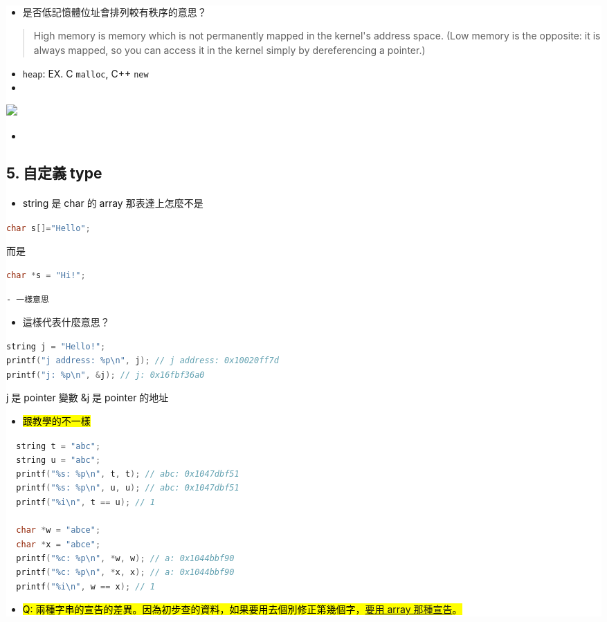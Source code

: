   - 是否低記憶體位址會排列較有秩序的意思？

  > High memory is memory which is not permanently mapped in the kernel's address space. (Low memory is the opposite: it is always mapped, so you can access it in the kernel simply by dereferencing a pointer.)

  - `heap`: EX. C `malloc`, C++ `new`
  -

  ![](https://i.imgur.com/QnV4kgI.png)

-

## 5. 自定義 type

- string 是 char 的 array 那表達上怎麼不是

```C
char s[]="Hello";
```

而是

```C
char *s = "Hi!";
```

    - 一樣意思

- 這樣代表什麼意思？

```C
string j = "Hello!";
printf("j address: %p\n", j); // j address: 0x10020ff7d
printf("j: %p\n", &j); // j: 0x16fbf36a0
```

j 是 pointer 變數
&j 是 pointer 的地址

- <mark>跟教學的不一樣</mark>

```C
  string t = "abc";
  string u = "abc";
  printf("%s: %p\n", t, t); // abc: 0x1047dbf51
  printf("%s: %p\n", u, u); // abc: 0x1047dbf51
  printf("%i\n", t == u); // 1

  char *w = "abce";
  char *x = "abce";
  printf("%c: %p\n", *w, w); // a: 0x1044bbf90
  printf("%c: %p\n", *x, x); // a: 0x1044bbf90
  printf("%i\n", w == x); // 1
```

- <mark>Q: 兩種字串的宣告的差異。因為初步查的資料，如果要用去個別修正第幾個字，[要用 array 那種宣告](https://stackoverflow.com/questions/8716714/what-is-the-meaning-of-bus-error-10-in-c)。</mark>
